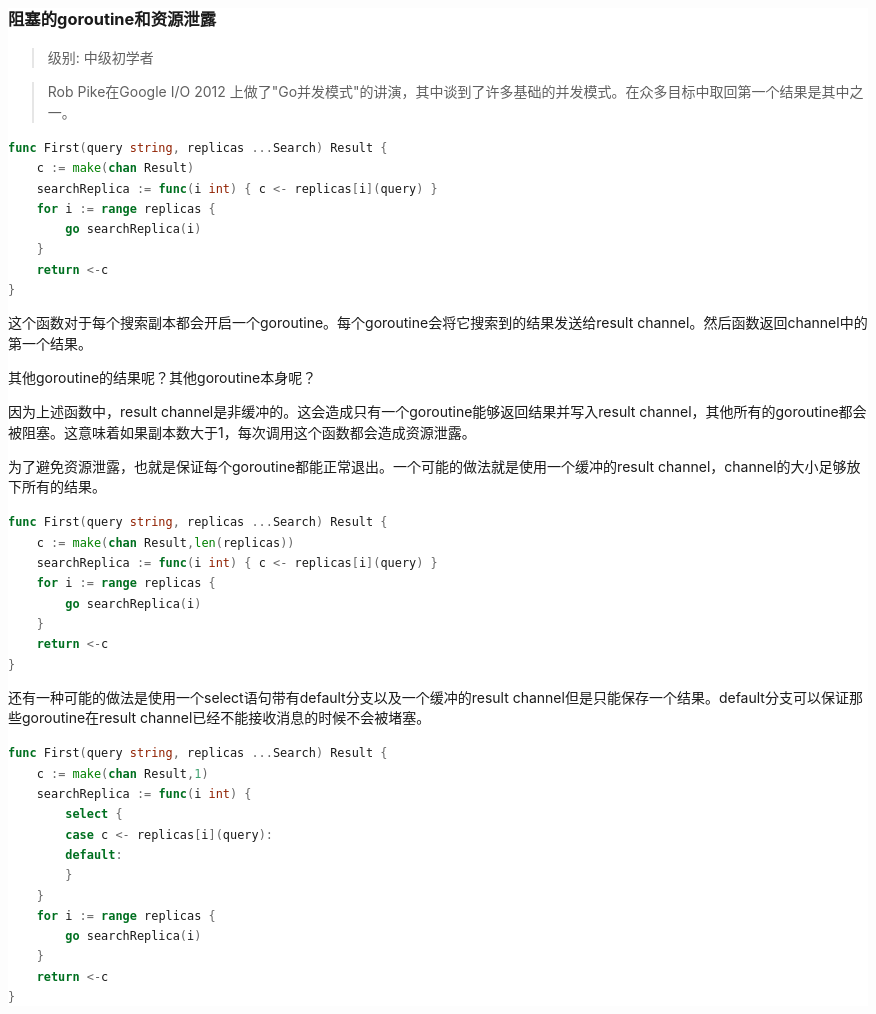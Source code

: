 ### <a name="BlockedGoroutinesResourceLeaks"></a> 阻塞的goroutine和资源泄露

> 级别: 中级初学者

> Rob Pike在Google I/O 2012 上做了"Go并发模式"的讲演，其中谈到了许多基础的并发模式。在众多目标中取回第一个结果是其中之一。

```go
func First(query string, replicas ...Search) Result {  
    c := make(chan Result)
    searchReplica := func(i int) { c <- replicas[i](query) }
    for i := range replicas {
        go searchReplica(i)
    }
    return <-c
}
```

这个函数对于每个搜索副本都会开启一个goroutine。每个goroutine会将它搜索到的结果发送给result channel。然后函数返回channel中的第一个结果。

其他goroutine的结果呢？其他goroutine本身呢？

因为上述函数中，result channel是非缓冲的。这会造成只有一个goroutine能够返回结果并写入result channel，其他所有的goroutine都会被阻塞。这意味着如果副本数大于1，每次调用这个函数都会造成资源泄露。

为了避免资源泄露，也就是保证每个goroutine都能正常退出。一个可能的做法就是使用一个缓冲的result channel，channel的大小足够放下所有的结果。

```go
func First(query string, replicas ...Search) Result {  
    c := make(chan Result,len(replicas))
    searchReplica := func(i int) { c <- replicas[i](query) }
    for i := range replicas {
        go searchReplica(i)
    }
    return <-c
}
```

还有一种可能的做法是使用一个select语句带有default分支以及一个缓冲的result channel但是只能保存一个结果。default分支可以保证那些goroutine在result channel已经不能接收消息的时候不会被堵塞。

```go
func First(query string, replicas ...Search) Result {  
    c := make(chan Result,1)
    searchReplica := func(i int) { 
        select {
        case c <- replicas[i](query):
        default:
        }
    }
    for i := range replicas {
        go searchReplica(i)
    }
    return <-c
}
```
